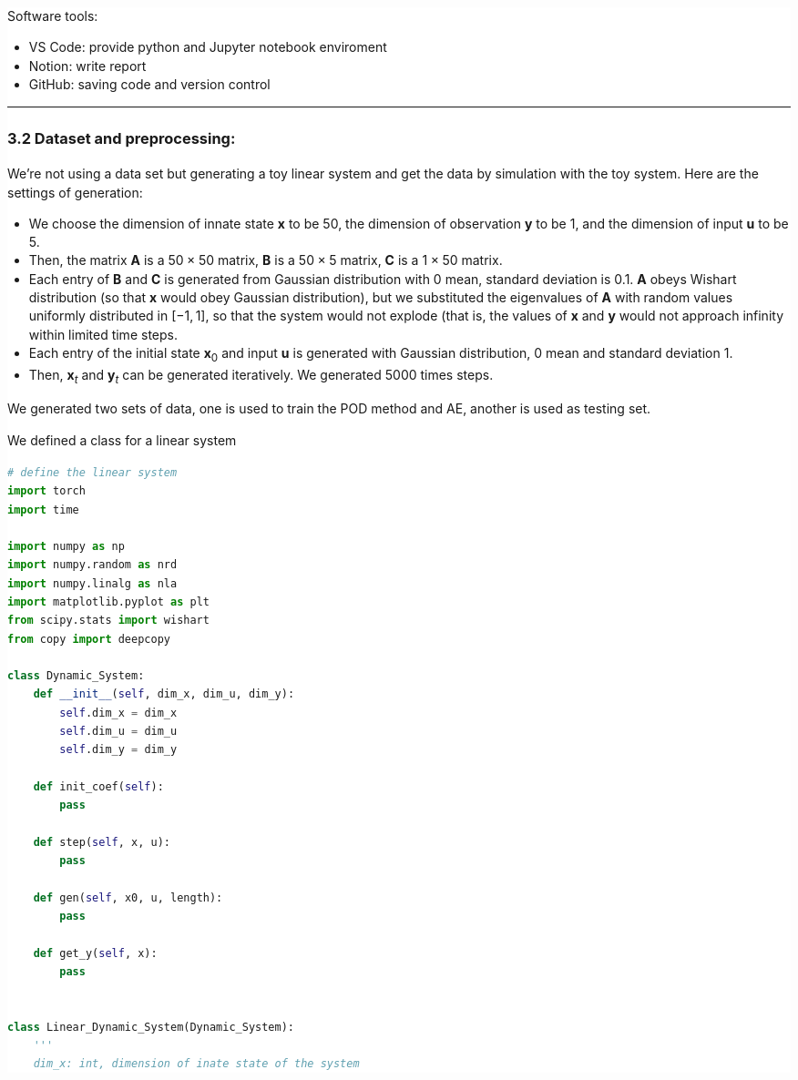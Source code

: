 Software tools:

- VS Code: provide python and Jupyter notebook enviroment
- Notion: write report
- GitHub: saving code and version control

---

### 3.2 Dataset and preprocessing:

We’re not using a data set but generating a toy linear system and get the data by simulation with the toy system. Here are the settings of generation:

- We choose the dimension of innate state $\mathbf{x}$ to be 50, the dimension of observation $\mathbf{y}$ to be 1, and the dimension of input $\mathbf{u}$ to be 5.
- Then, the matrix $\mathbf{A}$ is a $50\times50$ matrix, $\mathbf{B}$ is a $50\times5$ matrix, $\mathbf{C}$ is a $1\times50$ matrix.
- Each entry of $\mathbf{B}$ and $\mathbf{C}$ is generated from Gaussian distribution with $0$ mean, standard deviation is $0.1$. $\mathbf{A}$ obeys Wishart distribution (so that $\mathbf{x}$ would obey Gaussian distribution), but we substituted the eigenvalues of $\mathbf{A}$ with random values uniformly distributed in $[-1,1]$, so that the system would not explode (that is, the values of $\mathbf{x}$ and $\mathbf{y}$ would not approach infinity within limited time steps.
- Each entry of the initial state $\mathbf{x}_0$ and input $\mathbf{u}$ is generated with Gaussian distribution, $0$ mean and standard deviation $1$.
- Then, $\mathbf{x}_t$ and $\mathbf{y}_t$ can be generated iteratively. We generated 5000 times steps.

We generated two sets of data, one is used to train the POD method and AE, another is used as testing set. 

We defined a class for a linear system

```python
# define the linear system
import torch
import time

import numpy as np
import numpy.random as nrd
import numpy.linalg as nla
import matplotlib.pyplot as plt
from scipy.stats import wishart
from copy import deepcopy

class Dynamic_System:
    def __init__(self, dim_x, dim_u, dim_y):
        self.dim_x = dim_x
        self.dim_u = dim_u
        self.dim_y = dim_y

    def init_coef(self):
        pass

    def step(self, x, u):
        pass
    
    def gen(self, x0, u, length):
        pass

    def get_y(self, x):
        pass
    
    
class Linear_Dynamic_System(Dynamic_System):
    '''
    dim_x: int, dimension of inate state of the system
```